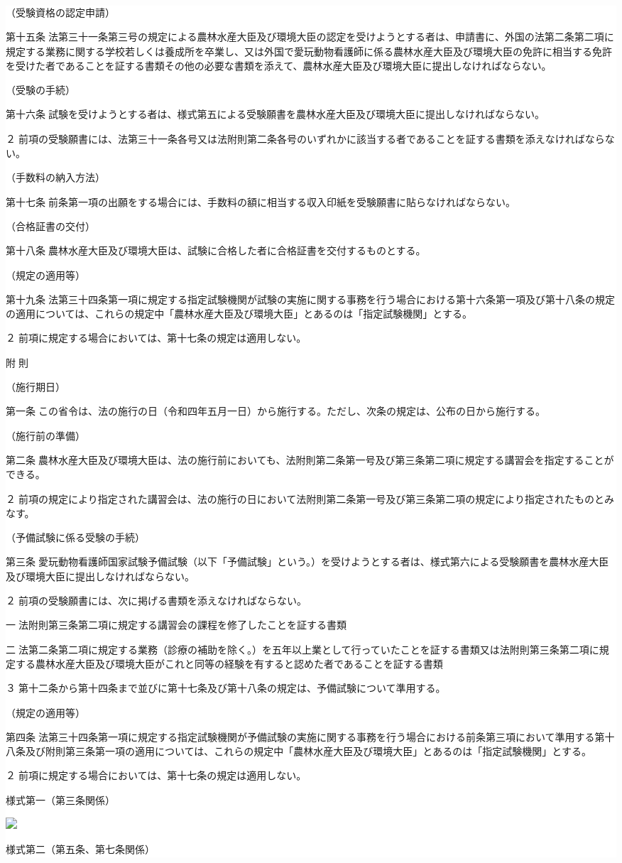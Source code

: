 （受験資格の認定申請）

第十五条 法第三十一条第三号の規定による農林水産大臣及び環境大臣の認定を受けようとする者は、申請書に、外国の法第二条第二項に規定する業務に関する学校若しくは養成所を卒業し、又は外国で愛玩動物看護師に係る農林水産大臣及び環境大臣の免許に相当する免許を受けた者であることを証する書類その他の必要な書類を添えて、農林水産大臣及び環境大臣に提出しなければならない。

（受験の手続）

第十六条 試験を受けようとする者は、様式第五による受験願書を農林水産大臣及び環境大臣に提出しなければならない。

２ 前項の受験願書には、法第三十一条各号又は法附則第二条各号のいずれかに該当する者であることを証する書類を添えなければならない。

（手数料の納入方法）

第十七条 前条第一項の出願をする場合には、手数料の額に相当する収入印紙を受験願書に貼らなければならない。

（合格証書の交付）

第十八条 農林水産大臣及び環境大臣は、試験に合格した者に合格証書を交付するものとする。

（規定の適用等）

第十九条 法第三十四条第一項に規定する指定試験機関が試験の実施に関する事務を行う場合における第十六条第一項及び第十八条の規定の適用については、これらの規定中「農林水産大臣及び環境大臣」とあるのは「指定試験機関」とする。

２ 前項に規定する場合においては、第十七条の規定は適用しない。

附 則

（施行期日）

第一条 この省令は、法の施行の日（令和四年五月一日）から施行する。ただし、次条の規定は、公布の日から施行する。

（施行前の準備）

第二条 農林水産大臣及び環境大臣は、法の施行前においても、法附則第二条第一号及び第三条第二項に規定する講習会を指定することができる。

２ 前項の規定により指定された講習会は、法の施行の日において法附則第二条第一号及び第三条第二項の規定により指定されたものとみなす。

（予備試験に係る受験の手続）

第三条 愛玩動物看護師国家試験予備試験（以下「予備試験」という。）を受けようとする者は、様式第六による受験願書を農林水産大臣及び環境大臣に提出しなければならない。

２ 前項の受験願書には、次に掲げる書類を添えなければならない。

一 法附則第三条第二項に規定する講習会の課程を修了したことを証する書類

二 法第二条第二項に規定する業務（診療の補助を除く。）を五年以上業として行っていたことを証する書類又は法附則第三条第二項に規定する農林水産大臣及び環境大臣がこれと同等の経験を有すると認めた者であることを証する書類

３ 第十二条から第十四条まで並びに第十七条及び第十八条の規定は、予備試験について準用する。

（規定の適用等）

第四条 法第三十四条第一項に規定する指定試験機関が予備試験の実施に関する事務を行う場合における前条第三項において準用する第十八条及び附則第三条第一項の適用については、これらの規定中「農林水産大臣及び環境大臣」とあるのは「指定試験機関」とする。

２ 前項に規定する場合においては、第十七条の規定は適用しない。

様式第一（第三条関係）

![](/./pict/R03F170180006_001.jpg)

様式第二（第五条、第七条関係）
